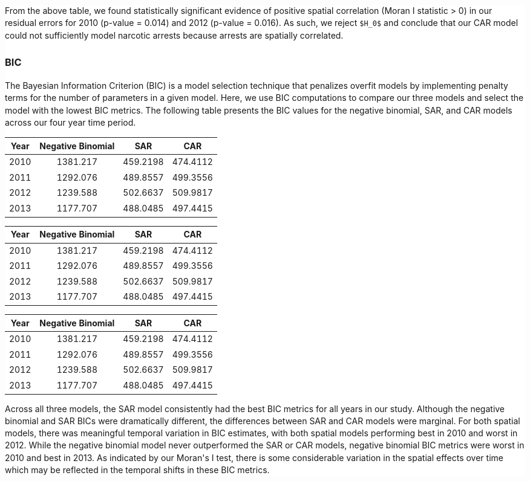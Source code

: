 From the above table, we found statistically significant evidence of positive spatial correlation (Moran I statistic	> 0) in our residual errors for 2010 (p-value = 0.014) and 2012 (p-value = 0.016). As such, we reject `$H_0$` and conclude that our CAR model could not sufficiently model narcotic arrests because arrests are spatially correlated.


### BIC



The Bayesian Information Criterion (BIC) is a model selection technique that penalizes overfit models by implementing penalty terms for the number of parameters in a given model. Here, we use BIC computations to compare our three models and select the model with the lowest BIC metrics. The following table presents the BIC values for the negative binomial, SAR, and CAR models across our four year time period. 

| Year 	| Negative Binomial 	|    SAR   	|    CAR   	|
|:----:	|:-----------------:	|:--------:	|:--------:	|
| 2010 	| 1381.217          	| 459.2198 	| 474.4112 	|
| 2011 	| 1292.076          	| 489.8557 	| 499.3556 	|
| 2012 	| 1239.588          	| 502.6637 	| 509.9817 	|
| 2013 	| 1177.707          	| 488.0485 	| 497.4415 	|

| Year | Negative Binomial |    SAR   |    CAR   |
|:----:|:-----------------:|:--------:|:--------:|
| 2010 | 1381.217          | 459.2198 | 474.4112 |
| 2011 | 1292.076          | 489.8557 | 499.3556 |
| 2012 | 1239.588          | 502.6637 | 509.9817 |
| 2013 | 1177.707          | 488.0485 | 497.4415 |

| Year 	| Negative Binomial 	|    SAR   	|    CAR   	|
|:----:	|:-----------------:	|:--------:	|:--------:	|
| 2010 	| 1381.217          	| 459.2198 	| 474.4112 	|
| 2011 	| 1292.076          	| 489.8557 	| 499.3556 	|
| 2012 	| 1239.588          	| 502.6637 	| 509.9817 	|
| 2013 	| 1177.707          	| 488.0485 	| 497.4415 	|

Across all three models, the SAR model consistently had the best BIC metrics for all years in our study. Although the negative binomial and SAR BICs were dramatically different, the differences between SAR and CAR models were marginal. For both spatial models, there was meaningful temporal variation in BIC estimates, with both spatial models performing best in 2010 and worst in 2012. While the negative binomial model never outperformed the SAR or CAR models, negative binomial BIC metrics were worst in 2010 and best in 2013. As indicated by our Moran's I test, there is some considerable variation in the spatial effects over time which may be reflected in the temporal shifts in these BIC metrics. 

